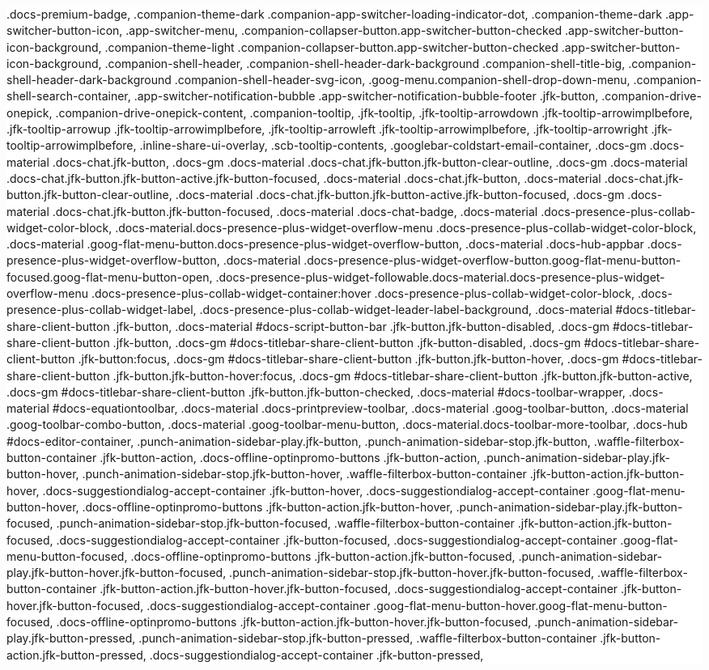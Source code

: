 .docs-premium-badge, .companion-theme-dark .companion-app-switcher-loading-indicator-dot, .companion-theme-dark .app-switcher-button-icon, .app-switcher-menu, .companion-collapser-button.app-switcher-button-checked .app-switcher-button-icon-background,
.companion-theme-light .companion-collapser-button.app-switcher-button-checked .app-switcher-button-icon-background, .companion-shell-header, .companion-shell-header-dark-background .companion-shell-title-big, .companion-shell-header-dark-background .companion-shell-header-svg-icon, .goog-menu.companion-shell-drop-down-menu, .companion-shell-search-container, .app-switcher-notification-bubble .app-switcher-notification-bubble-footer .jfk-button, .companion-drive-onepick, .companion-drive-onepick-content, .companion-tooltip, .jfk-tooltip, .jfk-tooltip-arrowdown .jfk-tooltip-arrowimplbefore,
.jfk-tooltip-arrowup .jfk-tooltip-arrowimplbefore, .jfk-tooltip-arrowleft .jfk-tooltip-arrowimplbefore,
.jfk-tooltip-arrowright .jfk-tooltip-arrowimplbefore, .inline-share-ui-overlay, .scb-tooltip-contents, .googlebar-coldstart-email-container, .docs-gm .docs-material .docs-chat.jfk-button,
.docs-gm .docs-material .docs-chat.jfk-button.jfk-button-clear-outline,
.docs-gm .docs-material .docs-chat.jfk-button.jfk-button-active.jfk-button-focused, .docs-material .docs-chat.jfk-button,
.docs-material .docs-chat.jfk-button.jfk-button-clear-outline,
.docs-material .docs-chat.jfk-button.jfk-button-active.jfk-button-focused, .docs-gm .docs-material .docs-chat.jfk-button.jfk-button-focused, .docs-material .docs-chat-badge, .docs-material .docs-presence-plus-collab-widget-color-block,
.docs-material.docs-presence-plus-widget-overflow-menu .docs-presence-plus-collab-widget-color-block, .docs-material .goog-flat-menu-button.docs-presence-plus-widget-overflow-button, .docs-material .docs-hub-appbar .docs-presence-plus-widget-overflow-button, .docs-material .docs-presence-plus-widget-overflow-button.goog-flat-menu-button-focused.goog-flat-menu-button-open, .docs-presence-plus-widget-followable.docs-material.docs-presence-plus-widget-overflow-menu .docs-presence-plus-collab-widget-container:hover .docs-presence-plus-collab-widget-color-block, .docs-presence-plus-collab-widget-label, .docs-presence-plus-collab-widget-leader-label-background, .docs-material #docs-titlebar-share-client-button .jfk-button, .docs-material #docs-script-button-bar .jfk-button.jfk-button-disabled, .docs-gm #docs-titlebar-share-client-button .jfk-button, .docs-gm #docs-titlebar-share-client-button .jfk-button-disabled, .docs-gm #docs-titlebar-share-client-button .jfk-button:focus, .docs-gm #docs-titlebar-share-client-button .jfk-button.jfk-button-hover, .docs-gm #docs-titlebar-share-client-button .jfk-button.jfk-button-hover:focus, .docs-gm #docs-titlebar-share-client-button .jfk-button.jfk-button-active,
.docs-gm #docs-titlebar-share-client-button .jfk-button.jfk-button-checked, .docs-material #docs-toolbar-wrapper, .docs-material #docs-equationtoolbar,
.docs-material .docs-printpreview-toolbar, .docs-material .goog-toolbar-button,
.docs-material .goog-toolbar-combo-button,
.docs-material .goog-toolbar-menu-button, .docs-material.docs-toolbar-more-toolbar, .docs-hub #docs-editor-container, .punch-animation-sidebar-play.jfk-button,
.punch-animation-sidebar-stop.jfk-button,
.waffle-filterbox-button-container .jfk-button-action,
.docs-offline-optinpromo-buttons .jfk-button-action, .punch-animation-sidebar-play.jfk-button-hover,
.punch-animation-sidebar-stop.jfk-button-hover,
.waffle-filterbox-button-container .jfk-button-action.jfk-button-hover,
.docs-suggestiondialog-accept-container .jfk-button-hover,
.docs-suggestiondialog-accept-container .goog-flat-menu-button-hover,
.docs-offline-optinpromo-buttons .jfk-button-action.jfk-button-hover, .punch-animation-sidebar-play.jfk-button-focused,
.punch-animation-sidebar-stop.jfk-button-focused,
.waffle-filterbox-button-container .jfk-button-action.jfk-button-focused,
.docs-suggestiondialog-accept-container .jfk-button-focused,
.docs-suggestiondialog-accept-container .goog-flat-menu-button-focused,
.docs-offline-optinpromo-buttons .jfk-button-action.jfk-button-focused, .punch-animation-sidebar-play.jfk-button-hover.jfk-button-focused,
.punch-animation-sidebar-stop.jfk-button-hover.jfk-button-focused,
.waffle-filterbox-button-container .jfk-button-action.jfk-button-hover.jfk-button-focused,
.docs-suggestiondialog-accept-container .jfk-button-hover.jfk-button-focused,
.docs-suggestiondialog-accept-container .goog-flat-menu-button-hover.goog-flat-menu-button-focused,
.docs-offline-optinpromo-buttons .jfk-button-action.jfk-button-hover.jfk-button-focused, .punch-animation-sidebar-play.jfk-button-pressed,
.punch-animation-sidebar-stop.jfk-button-pressed,
.waffle-filterbox-button-container .jfk-button-action.jfk-button-pressed,
.docs-suggestiondialog-accept-container .jfk-button-pressed,